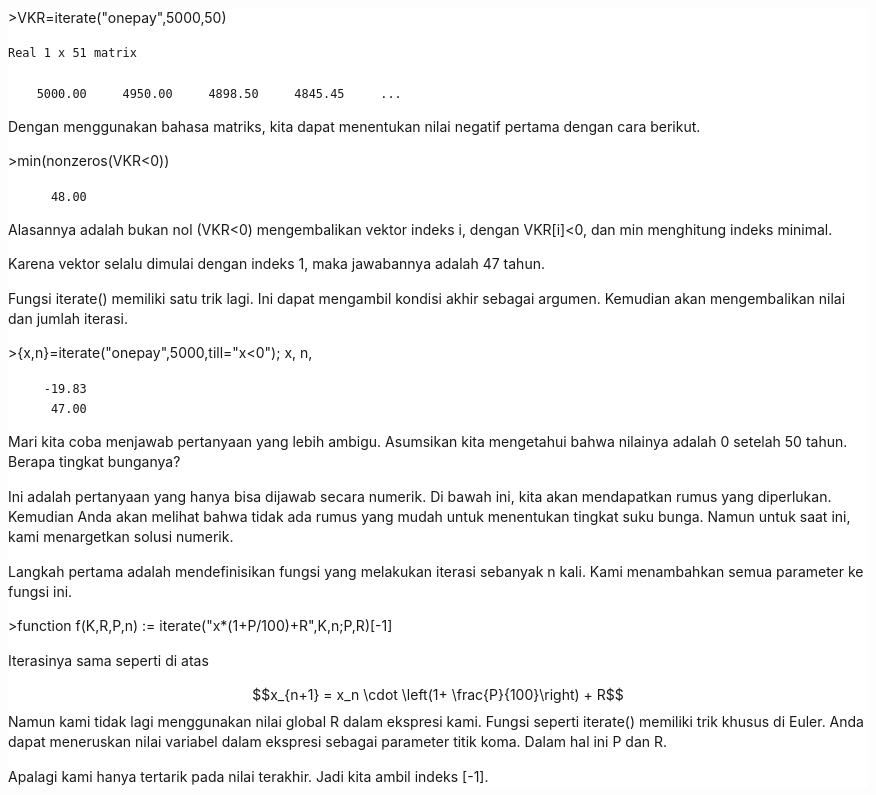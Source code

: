 
\>VKR=iterate("onepay",5000,50)


    Real 1 x 51 matrix
    
        5000.00     4950.00     4898.50     4845.45     ...

Dengan menggunakan bahasa matriks, kita dapat menentukan nilai negatif
pertama dengan cara berikut.


\>min(nonzeros(VKR<0))


          48.00 

Alasannya adalah bukan nol (VKR&lt;0) mengembalikan vektor indeks i,
dengan VKR[i]&lt;0, dan min menghitung indeks minimal.


Karena vektor selalu dimulai dengan indeks 1, maka jawabannya adalah
47 tahun.


Fungsi iterate() memiliki satu trik lagi. Ini dapat mengambil kondisi
akhir sebagai argumen. Kemudian akan mengembalikan nilai dan jumlah
iterasi.


\>{x,n}=iterate("onepay",5000,till="x<0"); x, n,


         -19.83 
          47.00 

Mari kita coba menjawab pertanyaan yang lebih ambigu. Asumsikan kita
mengetahui bahwa nilainya adalah 0 setelah 50 tahun. Berapa tingkat
bunganya?


Ini adalah pertanyaan yang hanya bisa dijawab secara numerik. Di bawah
ini, kita akan mendapatkan rumus yang diperlukan. Kemudian Anda akan
melihat bahwa tidak ada rumus yang mudah untuk menentukan tingkat suku
bunga. Namun untuk saat ini, kami menargetkan solusi numerik.


Langkah pertama adalah mendefinisikan fungsi yang melakukan iterasi
sebanyak n kali. Kami menambahkan semua parameter ke fungsi ini.


\>function f(K,R,P,n) := iterate("x\*(1+P/100)+R",K,n;P,R)[-1]


Iterasinya sama seperti di atas


$$x_{n+1} = x_n \cdot \left(1+ \frac{P}{100}\right) + R$$Namun kami tidak lagi menggunakan nilai global R dalam ekspresi kami.
Fungsi seperti iterate() memiliki trik khusus di Euler. Anda dapat
meneruskan nilai variabel dalam ekspresi sebagai parameter titik koma.
Dalam hal ini P dan R.


Apalagi kami hanya tertarik pada nilai terakhir. Jadi kita ambil
indeks [-1].
